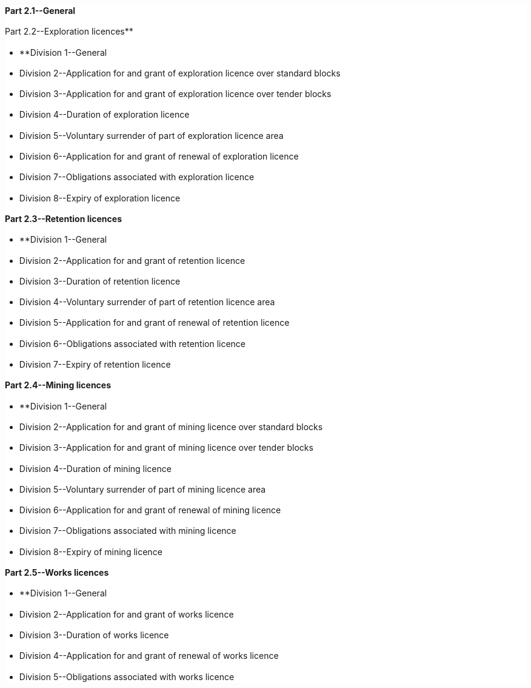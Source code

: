 **Part 2.1--General**

Part 2.2--Exploration licences**

  * **Division 1--General

  * Division 2--Application for and grant of exploration licence over standard blocks

  * Division 3--Application for and grant of exploration licence over tender blocks

  * Division 4--Duration of exploration licence

  * Division 5--Voluntary surrender of part of exploration licence area

  * Division 6--Application for and grant of renewal of exploration licence

  * Division 7--Obligations associated with exploration licence

  * Division 8--Expiry of exploration licence

**Part 2.3--Retention licences**

  * **Division 1--General

  * Division 2--Application for and grant of retention licence

  * Division 3--Duration of retention licence

  * Division 4--Voluntary surrender of part of retention licence area

  * Division 5--Application for and grant of renewal of retention licence

  * Division 6--Obligations associated with retention licence

  * Division 7--Expiry of retention licence

**Part 2.4--Mining licences**

  * **Division 1--General

  * Division 2--Application for and grant of mining licence over standard blocks

  * Division 3--Application for and grant of mining licence over tender blocks

  * Division 4--Duration of mining licence

  * Division 5--Voluntary surrender of part of mining licence area

  * Division 6--Application for and grant of renewal of mining licence

  * Division 7--Obligations associated with mining licence

  * Division 8--Expiry of mining licence

**Part 2.5--Works licences**

  * **Division 1--General

  * Division 2--Application for and grant of works licence

  * Division 3--Duration of works licence

  * Division 4--Application for and grant of renewal of works licence

  * Division 5--Obligations associated with works licence

